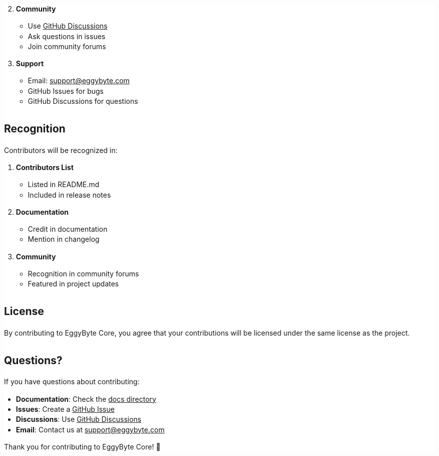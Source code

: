 2. **Community**
   - Use [GitHub Discussions](https://github.com/eggybyte-technology/go-eggybyte-core/discussions)
   - Ask questions in issues
   - Join community forums

3. **Support**
   - Email: support@eggybyte.com
   - GitHub Issues for bugs
   - GitHub Discussions for questions

## Recognition

Contributors will be recognized in:

1. **Contributors List**
   - Listed in README.md
   - Included in release notes

2. **Documentation**
   - Credit in documentation
   - Mention in changelog

3. **Community**
   - Recognition in community forums
   - Featured in project updates

## License

By contributing to EggyByte Core, you agree that your contributions will be licensed under the same license as the project.

## Questions?

If you have questions about contributing:

- **Documentation**: Check the [docs directory](docs/)
- **Issues**: Create a [GitHub Issue](https://github.com/eggybyte-technology/go-eggybyte-core/issues)
- **Discussions**: Use [GitHub Discussions](https://github.com/eggybyte-technology/go-eggybyte-core/discussions)
- **Email**: Contact us at support@eggybyte.com

Thank you for contributing to EggyByte Core! 🎉